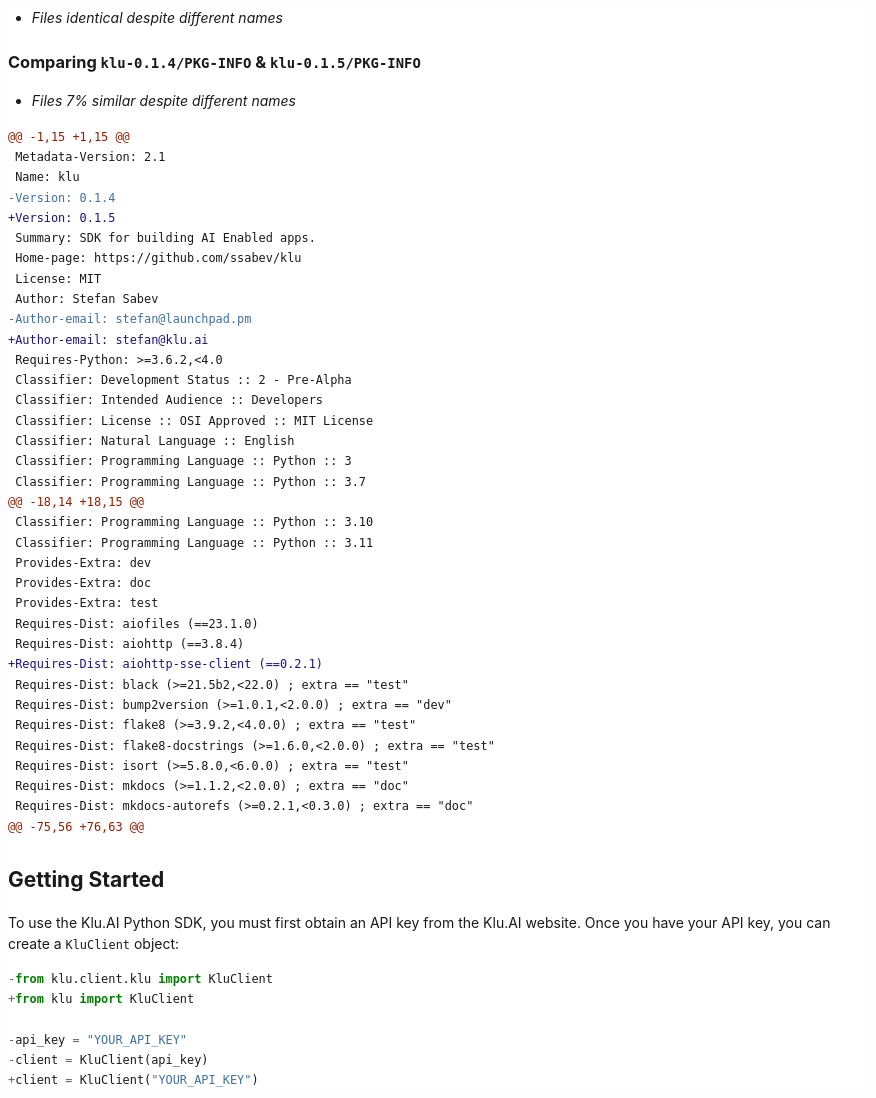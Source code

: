  * *Files identical despite different names*

### Comparing `klu-0.1.4/PKG-INFO` & `klu-0.1.5/PKG-INFO`

 * *Files 7% similar despite different names*

```diff
@@ -1,15 +1,15 @@
 Metadata-Version: 2.1
 Name: klu
-Version: 0.1.4
+Version: 0.1.5
 Summary: SDK for building AI Enabled apps.
 Home-page: https://github.com/ssabev/klu
 License: MIT
 Author: Stefan Sabev
-Author-email: stefan@launchpad.pm
+Author-email: stefan@klu.ai
 Requires-Python: >=3.6.2,<4.0
 Classifier: Development Status :: 2 - Pre-Alpha
 Classifier: Intended Audience :: Developers
 Classifier: License :: OSI Approved :: MIT License
 Classifier: Natural Language :: English
 Classifier: Programming Language :: Python :: 3
 Classifier: Programming Language :: Python :: 3.7
@@ -18,14 +18,15 @@
 Classifier: Programming Language :: Python :: 3.10
 Classifier: Programming Language :: Python :: 3.11
 Provides-Extra: dev
 Provides-Extra: doc
 Provides-Extra: test
 Requires-Dist: aiofiles (==23.1.0)
 Requires-Dist: aiohttp (==3.8.4)
+Requires-Dist: aiohttp-sse-client (==0.2.1)
 Requires-Dist: black (>=21.5b2,<22.0) ; extra == "test"
 Requires-Dist: bump2version (>=1.0.1,<2.0.0) ; extra == "dev"
 Requires-Dist: flake8 (>=3.9.2,<4.0.0) ; extra == "test"
 Requires-Dist: flake8-docstrings (>=1.6.0,<2.0.0) ; extra == "test"
 Requires-Dist: isort (>=5.8.0,<6.0.0) ; extra == "test"
 Requires-Dist: mkdocs (>=1.1.2,<2.0.0) ; extra == "doc"
 Requires-Dist: mkdocs-autorefs (>=0.2.1,<0.3.0) ; extra == "doc"
@@ -75,56 +76,63 @@
 ```
 
 ## Getting Started
 
 To use the Klu.AI Python SDK, you must first obtain an API key from the Klu.AI website. Once you have your API key, you can create a `KluClient` object:
 
 ```python
-from klu.client.klu import KluClient
+from klu import KluClient
 
-api_key = "YOUR_API_KEY"
-client = KluClient(api_key)
+client = KluClient("YOUR_API_KEY")
 ```
 